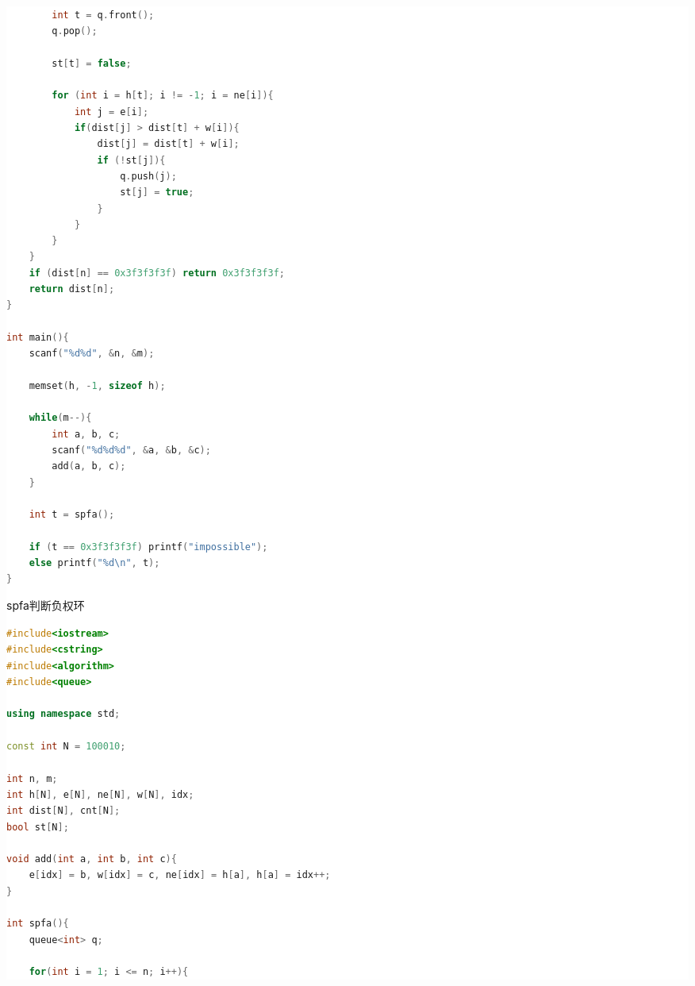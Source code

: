 ```c++
        int t = q.front();
        q.pop();
        
        st[t] = false;
        
        for (int i = h[t]; i != -1; i = ne[i]){
            int j = e[i];
            if(dist[j] > dist[t] + w[i]){
                dist[j] = dist[t] + w[i];
                if (!st[j]){
                    q.push(j);
                    st[j] = true;
                }
            }
        }
    }
    if (dist[n] == 0x3f3f3f3f) return 0x3f3f3f3f;
    return dist[n];
}

int main(){
    scanf("%d%d", &n, &m);
    
    memset(h, -1, sizeof h);
    
    while(m--){
        int a, b, c;
        scanf("%d%d%d", &a, &b, &c);
        add(a, b, c);
    }
    
    int t = spfa();
    
    if (t == 0x3f3f3f3f) printf("impossible");
    else printf("%d\n", t);
}
```



spfa判断负权环

```c++
#include<iostream>
#include<cstring>
#include<algorithm>
#include<queue>

using namespace std;

const int N = 100010;

int n, m;
int h[N], e[N], ne[N], w[N], idx;
int dist[N], cnt[N];
bool st[N];

void add(int a, int b, int c){
    e[idx] = b, w[idx] = c, ne[idx] = h[a], h[a] = idx++;
}

int spfa(){
    queue<int> q;
    
    for(int i = 1; i <= n; i++){
```